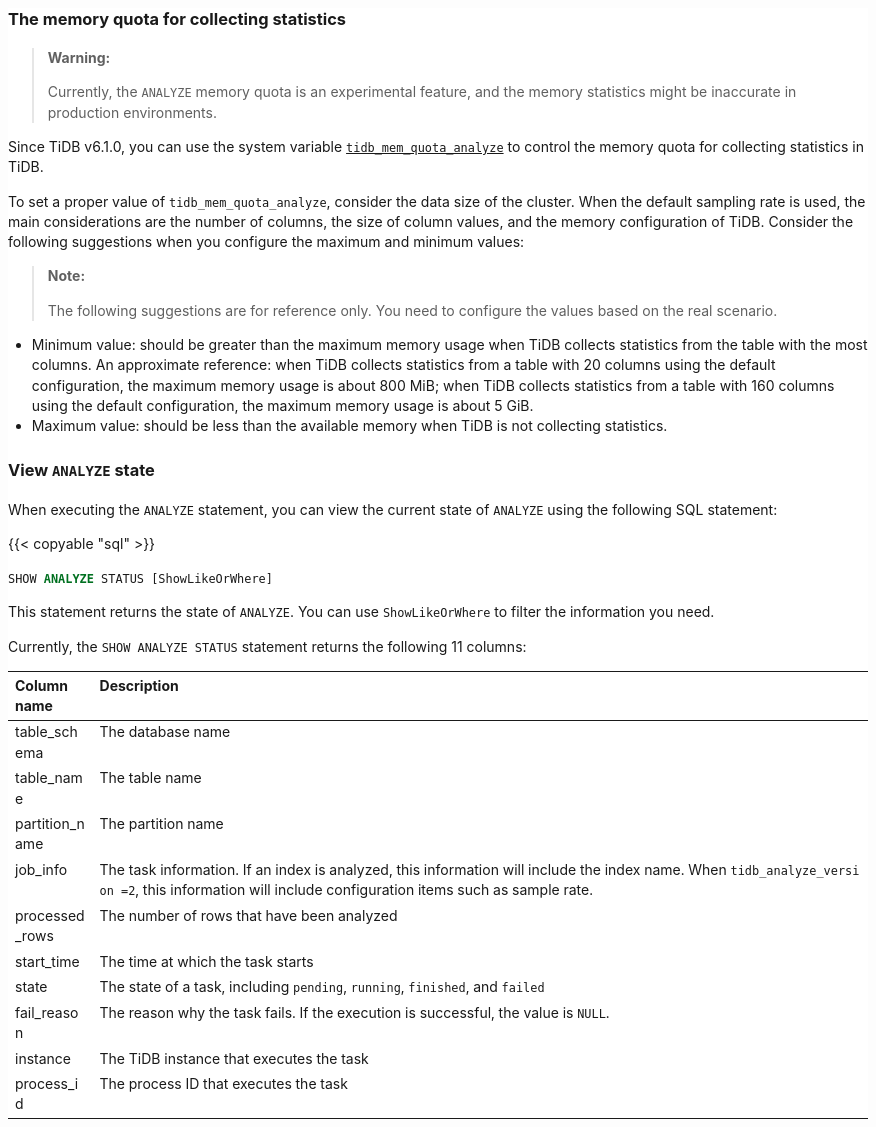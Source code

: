 ### The memory quota for collecting statistics

> **Warning:**
>
> Currently, the `ANALYZE` memory quota is an experimental feature, and the memory statistics might be inaccurate in production environments.

Since TiDB v6.1.0, you can use the system variable [`tidb_mem_quota_analyze`](/system-variables.md#tidb_mem_quota_analyze-new-in-v610) to control the memory quota for collecting statistics in TiDB.

To set a proper value of `tidb_mem_quota_analyze`, consider the data size of the cluster. When the default sampling rate is used, the main considerations are the number of columns, the size of column values, and the memory configuration of TiDB. Consider the following suggestions when you configure the maximum and minimum values:

> **Note:**
>
> The following suggestions are for reference only. You need to configure the values based on the real scenario.

- Minimum value: should be greater than the maximum memory usage when TiDB collects statistics from the table with the most columns. An approximate reference: when TiDB collects statistics from a table with 20 columns using the default configuration, the maximum memory usage is about 800 MiB; when TiDB collects statistics from a table with 160 columns using the default configuration, the maximum memory usage is about 5 GiB.
- Maximum value: should be less than the available memory when TiDB is not collecting statistics.

### View `ANALYZE` state

When executing the `ANALYZE` statement, you can view the current state of `ANALYZE` using the following SQL statement:

{{< copyable "sql" >}}

```sql
SHOW ANALYZE STATUS [ShowLikeOrWhere]
```

This statement returns the state of `ANALYZE`. You can use `ShowLikeOrWhere` to filter the information you need.

Currently, the `SHOW ANALYZE STATUS` statement returns the following 11 columns:

| Column name | Description            |
| :-------- | :------------- |
| table_schema  |  The database name    |
| table_name | The table name |
| partition_name| The partition name |
| job_info | The task information. If an index is analyzed, this information will include the index name. When `tidb_analyze_version =2`, this information will include configuration items such as sample rate. |
| processed_rows | The number of rows that have been analyzed |
| start_time | The time at which the task starts |
| state | The state of a task, including `pending`, `running`, `finished`, and `failed` |
| fail_reason | The reason why the task fails. If the execution is successful, the value is `NULL`. |
| instance | The TiDB instance that executes the task |
| process_id | The process ID that executes the task |
